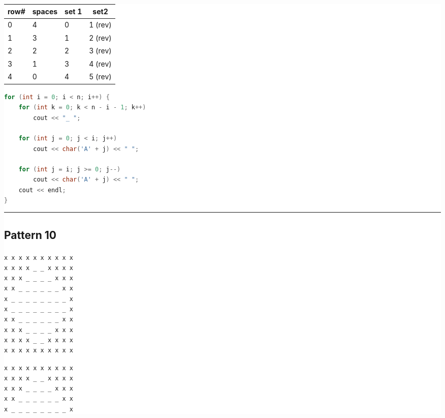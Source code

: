| row# | spaces | set 1 | set2    |
| ---- | ------ | ----- | ------- |
| 0    | 4      | 0     | 1 (rev) |
| 1    | 3      | 1     | 2 (rev) |
| 2    | 2      | 2     | 3 (rev) |
| 3    | 1      | 3     | 4 (rev) |
| 4    | 0      | 4     | 5 (rev) |

```cpp
for (int i = 0; i < n; i++) {
	for (int k = 0; k < n - i - 1; k++)
		cout << "_ ";

	for (int j = 0; j < i; j++)
		cout << char('A' + j) << " ";
	
	for (int j = i; j >= 0; j--)
		cout << char('A' + j) << " ";
	cout << endl;
}
```




<hr>




## Pattern 10
```txt
x x x x x x x x x x
x x x x _ _ x x x x
x x x _ _ _ _ x x x
x x _ _ _ _ _ _ x x
x _ _ _ _ _ _ _ _ x
x _ _ _ _ _ _ _ _ x
x x _ _ _ _ _ _ x x
x x x _ _ _ _ x x x
x x x x _ _ x x x x
x x x x x x x x x x
```

```txt
x x x x x x x x x x
x x x x _ _ x x x x
x x x _ _ _ _ x x x
x x _ _ _ _ _ _ x x
x _ _ _ _ _ _ _ _ x
```

